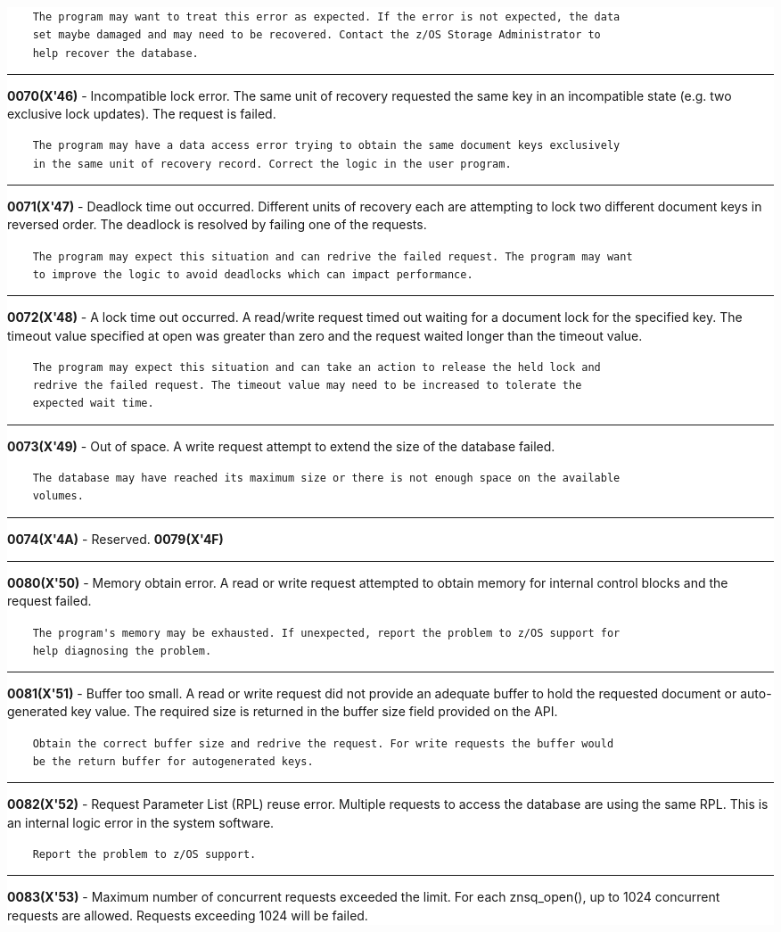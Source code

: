         The program may want to treat this error as expected. If the error is not expected, the data
        set maybe damaged and may need to be recovered. Contact the z/OS Storage Administrator to 
        help recover the database.
____________________________________________________________________________________________________
**0070(X'46)** - Incompatible lock error. The same unit of recovery requested the same key in an 
incompatible state (e.g. two exclusive lock updates). The request is failed.

        The program may have a data access error trying to obtain the same document keys exclusively 
        in the same unit of recovery record. Correct the logic in the user program.
____________________________________________________________________________________________________
**0071(X'47)** - Deadlock time out occurred. Different units of recovery each are attempting to lock
two different document keys in reversed order. The deadlock is resolved by failing one of the requests.

        The program may expect this situation and can redrive the failed request. The program may want
        to improve the logic to avoid deadlocks which can impact performance.
____________________________________________________________________________________________________
**0072(X'48)** - A lock time out occurred. A read/write request timed out waiting for a document 
lock for the specified key. The timeout value specified at open was greater than zero and the 
request waited longer than the timeout value.

        The program may expect this situation and can take an action to release the held lock and 
        redrive the failed request. The timeout value may need to be increased to tolerate the 
        expected wait time.
____________________________________________________________________________________________________
**0073(X'49)** - Out of space. A write request attempt to extend the size of the database failed.

        The database may have reached its maximum size or there is not enough space on the available
        volumes.
____________________________________________________________________________________________________
**0074(X'4A)** - Reserved.
**0079(X'4F)**
____________________________________________________________________________________________________
**0080(X'50)** - Memory obtain error. A read or write request attempted to obtain memory for internal
control blocks and the request failed.

        The program's memory may be exhausted. If unexpected, report the problem to z/OS support for
        help diagnosing the problem.
____________________________________________________________________________________________________
**0081(X'51)** - Buffer too small. A read or write request did not provide an adequate buffer to 
hold the requested document or auto-generated key value. The required size is returned in the
buffer size field provided on the API.

        Obtain the correct buffer size and redrive the request. For write requests the buffer would 
        be the return buffer for autogenerated keys.
____________________________________________________________________________________________________
**0082(X'52)** - Request Parameter List (RPL) reuse error. Multiple requests to access the database 
are using the same RPL. This is an internal logic error in the system software.

        Report the problem to z/OS support.
____________________________________________________________________________________________________
**0083(X'53)** - Maximum number of concurrent requests exceeded the limit. For each znsq_open(), up 
to 1024 concurrent requests are allowed. Requests exceeding 1024 will be failed.

